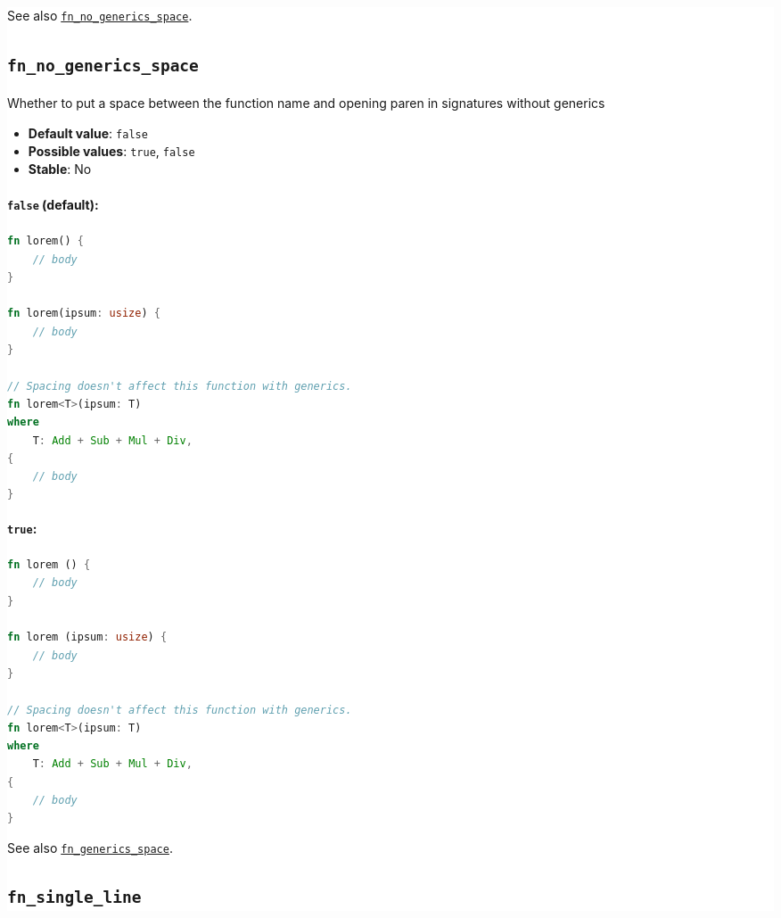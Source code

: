 See also [`fn_no_generics_space`](#fn_no_generics_space).

## `fn_no_generics_space`

Whether to put a space between the function name and opening paren in signatures without generics

- **Default value**: `false`
- **Possible values**: `true`, `false`
- **Stable**: No

#### `false` (default):

```rust
fn lorem() {
    // body
}

fn lorem(ipsum: usize) {
    // body
}

// Spacing doesn't affect this function with generics.
fn lorem<T>(ipsum: T)
where
    T: Add + Sub + Mul + Div,
{
    // body
}
```

#### `true`:

```rust
fn lorem () {
    // body
}

fn lorem (ipsum: usize) {
    // body
}

// Spacing doesn't affect this function with generics.
fn lorem<T>(ipsum: T)
where
    T: Add + Sub + Mul + Div,
{
    // body
}
```

See also [`fn_generics_space`](#fn_generics_space).

## `fn_single_line`
